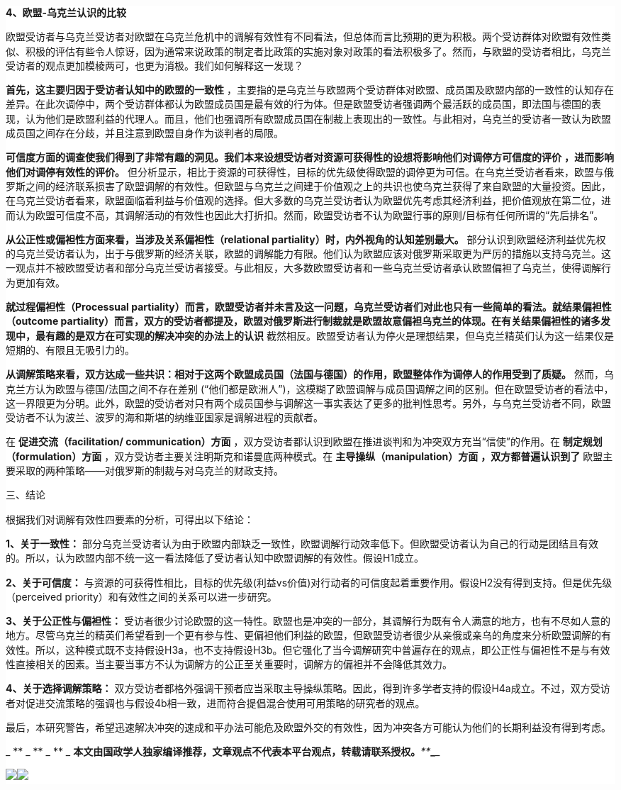  

 **4、欧盟-乌克兰认识的比较**

欧盟受访者与乌克兰受访者对欧盟在乌克兰危机中的调解有效性有不同看法，但总体而言比预期的更为积极。两个受访群体对欧盟有效性类似、积极的评估有些令人惊讶，因为通常来说政策的制定者比政策的实施对象对政策的看法积极多了。然而，与欧盟的受访者相比，乌克兰受访者的观点更加模棱两可，也更为消极。我们如何解释这一发现？

 **首先，这主要归因于受访者认知中的欧盟的一致性**
，主要指的是乌克兰与欧盟两个受访群体对欧盟、成员国及欧盟内部的一致性的认知存在差异。在此次调停中，两个受访群体都认为欧盟成员国是最有效的行为体。但是欧盟受访者强调两个最活跃的成员国，即法国与德国的表现，认为他们是欧盟利益的代理人。而且，他们也强调所有欧盟成员国在制裁上表现出的一致性。与此相对，乌克兰的受访者一致认为欧盟成员国之间存在分歧，并且注意到欧盟自身作为谈判者的局限。

 **可信度方面的调查使我们得到了非常有趣的洞见。我们本来设想受访者对资源可获得性的设想将影响他们对调停方可信度的评价**
**，进而影响他们对调停有效性的评价。**
但分析显示，相比于资源的可获得性，目标的优先级使得欧盟的调停更为可信。在乌克兰受访者看来，欧盟与俄罗斯之间的经济联系损害了欧盟调解的有效性。但欧盟与乌克兰之间建于价值观之上的共识也使乌克兰获得了来自欧盟的大量投资。因此，在乌克兰受访者看来，欧盟面临着利益与价值观的选择。但大多数的乌克兰受访者认为欧盟优先考虑其经济利益，把价值观放在第二位，进而认为欧盟可信度不高，其调解活动的有效性也因此大打折扣。然而，欧盟受访者不认为欧盟行事的原则/目标有任何所谓的“先后排名”。

 **从公正性或偏袒性方面来看，当涉及关系偏袒性（relational partiality）时，内外视角的认知差别最大。**
部分认识到欧盟经济利益优先权的乌克兰受访者认为，出于与俄罗斯的经济关联，欧盟的调解能力有限。他们认为欧盟应该对俄罗斯采取更为严厉的措施以支持乌克兰。这一观点并不被欧盟受访者和部分乌克兰受访者接受。与此相反，大多数欧盟受访者和一些乌克兰受访者承认欧盟偏袒了乌克兰，使得调解行为更加有效。

 **就过程偏袒性（Processual
partiality）而言，欧盟受访者并未言及这一问题，乌克兰受访者们对此也只有一些简单的看法。就结果偏袒性（outcome
partiality）而言，双方的受访者都提及，欧盟对俄罗斯进行制裁就是欧盟故意偏袒乌克兰的体现。在有关结果偏袒性的诸多发现中，最有趣的是双方在可实现的解决冲突的办法上的认识**
截然相反。欧盟受访者认为停火是理想结果，但乌克兰精英们认为这一结果仅是短期的、有限且无吸引力的。

 **从调解策略来看，双方达成一些共识：相对于这两个欧盟成员国（法国与德国）的作用，欧盟整体作为调停人的作用受到了质疑。**
然而，乌克兰方认为欧盟与德国/法国之间不存在差别
(“他们都是欧洲人”)，这模糊了欧盟调解与成员国调解之间的区别。但在欧盟受访者的看法中，这一界限更为分明。此外，欧盟的受访者对只有两个成员国参与调解这一事实表达了更多的批判性思考。另外，与乌克兰受访者不同，欧盟受访者不认为波兰、波罗的海和斯堪的纳维亚国家是调解进程的贡献者。

在 **促进交流（facilitation/ communication）方面** ，双方受访者都认识到欧盟在推进谈判和为冲突双方充当“信使”的作用。在
**制定规划（formulation）方面** ，双方受访者主要关注明斯克和诺曼底两种模式。在 **主导操纵（manipulation）方面**
**，双方都普遍认识到了** 欧盟主要采取的两种策略——对俄罗斯的制裁与对乌克兰的财政支持。

  

  
  

三、结论  

  
  
  

  

根据我们对调解有效性四要素的分析，可得出以下结论：

 **1、关于一致性：**
部分乌克兰受访者认为由于欧盟内部缺乏一致性，欧盟调解行动效率低下。但欧盟受访者认为自己的行动是团结且有效的。所以，认为欧盟内部不统一这一看法降低了受访者认知中欧盟调解的有效性。假设H1成立。

 **2、关于可信度：**
与资源的可获得性相比，目标的优先级(利益vs价值)对行动者的可信度起着重要作用。假设H2没有得到支持。但是优先级（perceived
priority）和有效性之间的关系可以进一步研究。

 **3、关于公正性与偏袒性：**
受访者很少讨论欧盟的这一特性。欧盟也是冲突的一部分，其调解行为既有令人满意的地方，也有不尽如人意的地方。尽管乌克兰的精英们希望看到一个更有参与性、更偏袒他们利益的欧盟，但欧盟受访者很少从亲俄或亲乌的角度来分析欧盟调解的有效性。所以，这种模式既不支持假设H3a，也不支持假设H3b。但它强化了当今调解研究中普遍存在的观点，即公正性与偏袒性不是与有效性直接相关的因素。当主要当事方不认为调解方的公正至关重要时，调解方的偏袒并不会降低其效力。

 **4、关于选择调解策略：**
双方受访者都格外强调干预者应当采取主导操纵策略。因此，得到许多学者支持的假设H4a成立。不过，双方受访者对促进交流策略的强调也与假设4b相一致，进而符合提倡混合使用可用策略的研究者的观点。

最后，本研究警告，希望迅速解决冲突的速成和平办法可能危及欧盟外交的有效性，因为冲突各方可能认为他们的长期利益没有得到考虑。

  

 _ ** _ ** _ ** _ **本文由国政学人独家编译推荐，文章观点不代表本平台观点，转载请联系授权。**_**_**_**_

  

![](/images/2816/5.gif)![](/images/2816/6.png)

